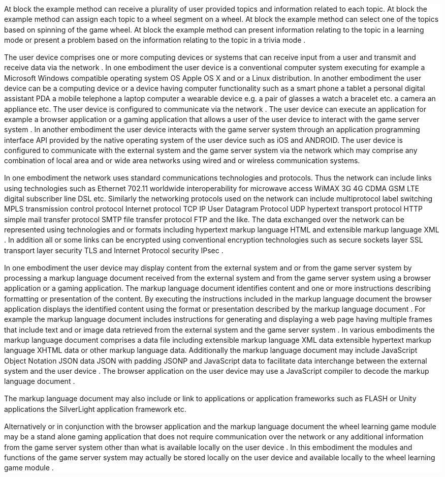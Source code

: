 At block the example method can receive a plurality of user provided topics and information related to each topic. At block the example method can assign each topic to a wheel segment on a wheel. At block the example method can select one of the topics based on spinning of the game wheel. At block the example method can present information relating to the topic in a learning mode or present a problem based on the information relating to the topic in a trivia mode .

The user device comprises one or more computing devices or systems that can receive input from a user and transmit and receive data via the network . In one embodiment the user device is a conventional computer system executing for example a Microsoft Windows compatible operating system OS Apple OS X and or a Linux distribution. In another embodiment the user device can be a computing device or a device having computer functionality such as a smart phone a tablet a personal digital assistant PDA a mobile telephone a laptop computer a wearable device e.g. a pair of glasses a watch a bracelet etc. a camera an appliance etc. The user device is configured to communicate via the network . The user device can execute an application for example a browser application or a gaming application that allows a user of the user device to interact with the game server system . In another embodiment the user device interacts with the game server system through an application programming interface API provided by the native operating system of the user device such as iOS and ANDROID. The user device is configured to communicate with the external system and the game server system via the network which may comprise any combination of local area and or wide area networks using wired and or wireless communication systems.

In one embodiment the network uses standard communications technologies and protocols. Thus the network can include links using technologies such as Ethernet 702.11 worldwide interoperability for microwave access WiMAX 3G 4G CDMA GSM LTE digital subscriber line DSL etc. Similarly the networking protocols used on the network can include multiprotocol label switching MPLS transmission control protocol Internet protocol TCP IP User Datagram Protocol UDP hypertext transport protocol HTTP simple mail transfer protocol SMTP file transfer protocol FTP and the like. The data exchanged over the network can be represented using technologies and or formats including hypertext markup language HTML and extensible markup language XML . In addition all or some links can be encrypted using conventional encryption technologies such as secure sockets layer SSL transport layer security TLS and Internet Protocol security IPsec .

In one embodiment the user device may display content from the external system and or from the game server system by processing a markup language document received from the external system and from the game server system using a browser application or a gaming application. The markup language document identifies content and one or more instructions describing formatting or presentation of the content. By executing the instructions included in the markup language document the browser application displays the identified content using the format or presentation described by the markup language document . For example the markup language document includes instructions for generating and displaying a web page having multiple frames that include text and or image data retrieved from the external system and the game server system . In various embodiments the markup language document comprises a data file including extensible markup language XML data extensible hypertext markup language XHTML data or other markup language data. Additionally the markup language document may include JavaScript Object Notation JSON data JSON with padding JSONP and JavaScript data to facilitate data interchange between the external system and the user device . The browser application on the user device may use a JavaScript compiler to decode the markup language document .

The markup language document may also include or link to applications or application frameworks such as FLASH or Unity applications the SilverLight application framework etc.

Alternatively or in conjunction with the browser application and the markup language document the wheel learning game module may be a stand alone gaming application that does not require communication over the network or any additional information from the game server system other than what is available locally on the user device . In this embodiment the modules and functions of the game server system may actually be stored locally on the user device and available locally to the wheel learning game module .
